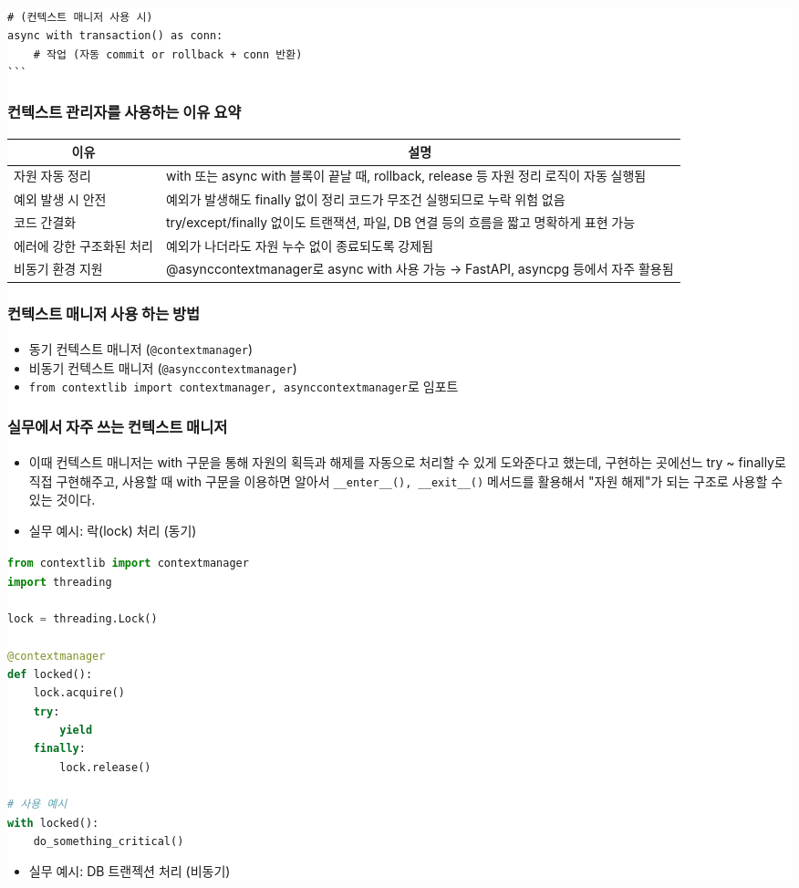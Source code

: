     # (컨텍스트 매니저 사용 시)
    async with transaction() as conn:
        # 작업 (자동 commit or rollback + conn 반환)
    ```

### 컨텍스트 관리자를 사용하는 이유 요약 
|이유|설명|
|-----------------|---------------------------------------------------|
|자원 자동 정리|with 또는 async with 블록이 끝날 때, rollback, release 등 자원 정리 로직이 자동 실행됨
|예외 발생 시 안전|예외가 발생해도 finally 없이 정리 코드가 무조건 실행되므로 누락 위험 없음|
|코드 간결화|try/except/finally 없이도 트랜잭션, 파일, DB 연결 등의 흐름을 짧고 명확하게 표현 가능
|에러에 강한 구조화된 처리|예외가 나더라도 자원 누수 없이 종료되도록 강제됨|
|비동기 환경 지원|@asynccontextmanager로 async with 사용 가능 → FastAPI, asyncpg 등에서 자주 활용됨|


### 컨텍스트 매니저 사용 하는 방법 
- 동기 컨텍스트 매니저 (`@contextmanager`)
- 비동기 컨텍스트 매니저 (`@asynccontextmanager`)
- `from contextlib import contextmanager, asynccontextmanager`로 임포트 

### 실무에서 자주 쓰는 컨텍스트 매니저
- 이때 컨텍스트 매니저는 with 구문을 통해 자원의 획득과 해제를 자동으로 처리할 수 있게 도와준다고 했는데, 구현하는 곳에선느 try ~ finally로 직접 구현해주고, 사용할 때 with 구문을 이용하면 알아서 `__enter__(), __exit__()` 메서드를 활용해서 "자원 해제"가 되는 구조로 사용할 수 있는 것이다.

- 실무 예시: 락(lock) 처리 (동기)

```python
from contextlib import contextmanager
import threading

lock = threading.Lock()

@contextmanager
def locked():
    lock.acquire()
    try:
        yield
    finally:
        lock.release()

# 사용 예시
with locked():
    do_something_critical()
```

- 실무 예시: DB 트랜젝션 처리 (비동기)
